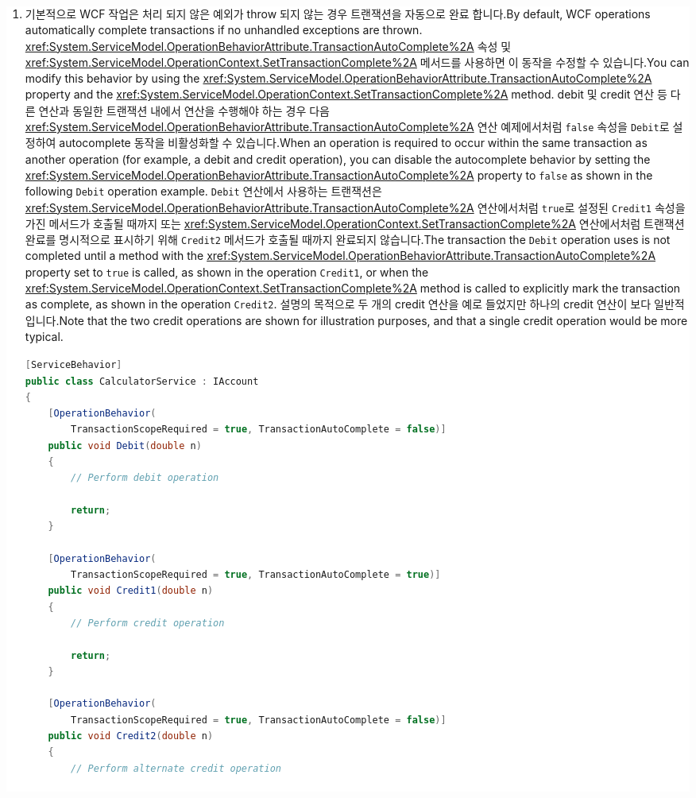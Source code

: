 1. <span data-ttu-id="9f7d6-124">기본적으로 WCF 작업은 처리 되지 않은 예외가 throw 되지 않는 경우 트랜잭션을 자동으로 완료 합니다.</span><span class="sxs-lookup"><span data-stu-id="9f7d6-124">By default, WCF operations automatically complete transactions if no unhandled exceptions are thrown.</span></span> <span data-ttu-id="9f7d6-125"><xref:System.ServiceModel.OperationBehaviorAttribute.TransactionAutoComplete%2A> 속성 및 <xref:System.ServiceModel.OperationContext.SetTransactionComplete%2A> 메서드를 사용하면 이 동작을 수정할 수 있습니다.</span><span class="sxs-lookup"><span data-stu-id="9f7d6-125">You can modify this behavior by using the <xref:System.ServiceModel.OperationBehaviorAttribute.TransactionAutoComplete%2A> property and the <xref:System.ServiceModel.OperationContext.SetTransactionComplete%2A> method.</span></span> <span data-ttu-id="9f7d6-126">debit 및 credit 연산 등 다른 연산과 동일한 트랜잭션 내에서 연산을 수행해야 하는 경우 다음 <xref:System.ServiceModel.OperationBehaviorAttribute.TransactionAutoComplete%2A> 연산 예제에서처럼 `false` 속성을 `Debit`로 설정하여 autocomplete 동작을 비활성화할 수 있습니다.</span><span class="sxs-lookup"><span data-stu-id="9f7d6-126">When an operation is required to occur within the same transaction as another operation (for example, a debit and credit operation), you can disable the autocomplete behavior by setting the <xref:System.ServiceModel.OperationBehaviorAttribute.TransactionAutoComplete%2A> property to `false` as shown in the following `Debit` operation example.</span></span> <span data-ttu-id="9f7d6-127">`Debit` 연산에서 사용하는 트랜잭션은 <xref:System.ServiceModel.OperationBehaviorAttribute.TransactionAutoComplete%2A> 연산에서처럼 `true`로 설정된 `Credit1` 속성을 가진 메서드가 호출될 때까지 또는 <xref:System.ServiceModel.OperationContext.SetTransactionComplete%2A> 연산에서처럼 트랜잭션 완료를 명시적으로 표시하기 위해 `Credit2` 메서드가 호출될 때까지 완료되지 않습니다.</span><span class="sxs-lookup"><span data-stu-id="9f7d6-127">The transaction the `Debit` operation uses is not completed until a method with the <xref:System.ServiceModel.OperationBehaviorAttribute.TransactionAutoComplete%2A> property set to `true` is called, as shown in the operation `Credit1`, or when the <xref:System.ServiceModel.OperationContext.SetTransactionComplete%2A> method is called to explicitly mark the transaction as complete, as shown in the operation `Credit2`.</span></span> <span data-ttu-id="9f7d6-128">설명의 목적으로 두 개의 credit 연산을 예로 들었지만 하나의 credit 연산이 보다 일반적입니다.</span><span class="sxs-lookup"><span data-stu-id="9f7d6-128">Note that the two credit operations are shown for illustration purposes, and that a single credit operation would be more typical.</span></span>  
  
    ```csharp
    [ServiceBehavior]  
    public class CalculatorService : IAccount  
    {  
        [OperationBehavior(  
            TransactionScopeRequired = true, TransactionAutoComplete = false)]  
        public void Debit(double n)  
        {  
            // Perform debit operation  
  
            return;  
        }  
  
        [OperationBehavior(  
            TransactionScopeRequired = true, TransactionAutoComplete = true)]  
        public void Credit1(double n)  
        {  
            // Perform credit operation  
  
            return;  
        }  
  
        [OperationBehavior(  
            TransactionScopeRequired = true, TransactionAutoComplete = false)]  
        public void Credit2(double n)  
        {  
            // Perform alternate credit operation  
  